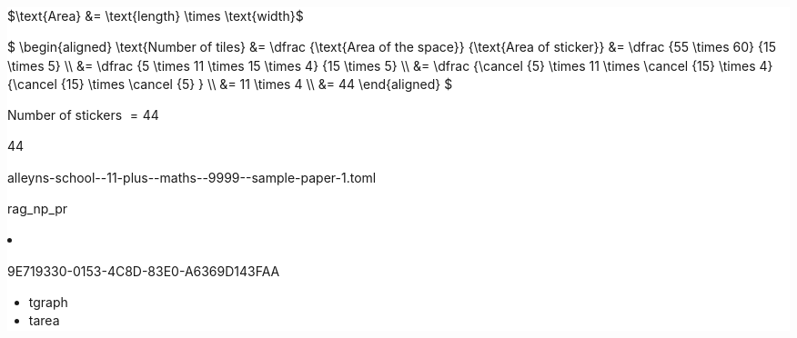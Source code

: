 </div>
<div class='workings'>
<div class='working'>

$\text{Area}  &= \text{length} \times \text{width}$

$
\begin{aligned}
\text{Number of tiles}  &=  \dfrac {\text{Area of the space}} {\text{Area of sticker}}
                        &=  \dfrac {55 \times 60} {15 \times 5} \\\\
                        &=  \dfrac {5 \times 11 \times 15 \times 4} {15 \times 5} \\\\
                        &=  \dfrac {\cancel {5} \times 11 \times \cancel {15} \times 4} {\cancel {15} \times \cancel {5} } \\\\
                        &= 11 \times 4 \\\\
                        &= 44
\end{aligned}
$

Number of stickers $= 44$

</div>
</div>
<div class='answers'>
<div class='answer'>

$44$

</div>
</div>

<div class='papername'>
<p>alleyns-school--11-plus--maths--9999--sample-paper-1.toml</p>
</div>
<div class='rag'>
<p>rag_np_pr</p>
</div>
</div>
</li>
<li>
<div class='question_envelope rag_up_notstarted question'>
<div class='uuid'>
<p>9E719330-0153-4C8D-83E0-A6369D143FAA</p>
</div>
<div class='topics'>
<ul>
<li>
tgraph
</li>
<li>
tarea
</li>
</ul>
</div>
<div class='question question'>
